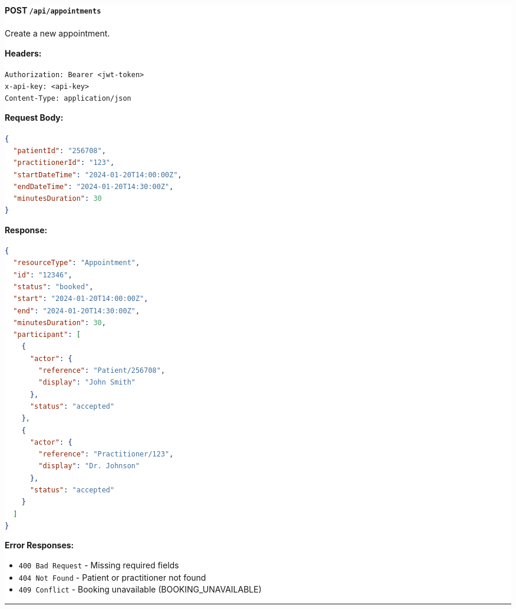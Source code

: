 
#### POST `/api/appointments`
Create a new appointment.

**Headers:**
```http
Authorization: Bearer <jwt-token>
x-api-key: <api-key>
Content-Type: application/json
```

**Request Body:**
```json
{
  "patientId": "256708",
  "practitionerId": "123",
  "startDateTime": "2024-01-20T14:00:00Z",
  "endDateTime": "2024-01-20T14:30:00Z",
  "minutesDuration": 30
}
```

**Response:**
```json
{
  "resourceType": "Appointment",
  "id": "12346",
  "status": "booked",
  "start": "2024-01-20T14:00:00Z",
  "end": "2024-01-20T14:30:00Z",
  "minutesDuration": 30,
  "participant": [
    {
      "actor": {
        "reference": "Patient/256708",
        "display": "John Smith"
      },
      "status": "accepted"
    },
    {
      "actor": {
        "reference": "Practitioner/123",
        "display": "Dr. Johnson"
      },
      "status": "accepted"
    }
  ]
}
```

**Error Responses:**
- `400 Bad Request` - Missing required fields
- `404 Not Found` - Patient or practitioner not found
- `409 Conflict` - Booking unavailable (BOOKING_UNAVAILABLE)

---